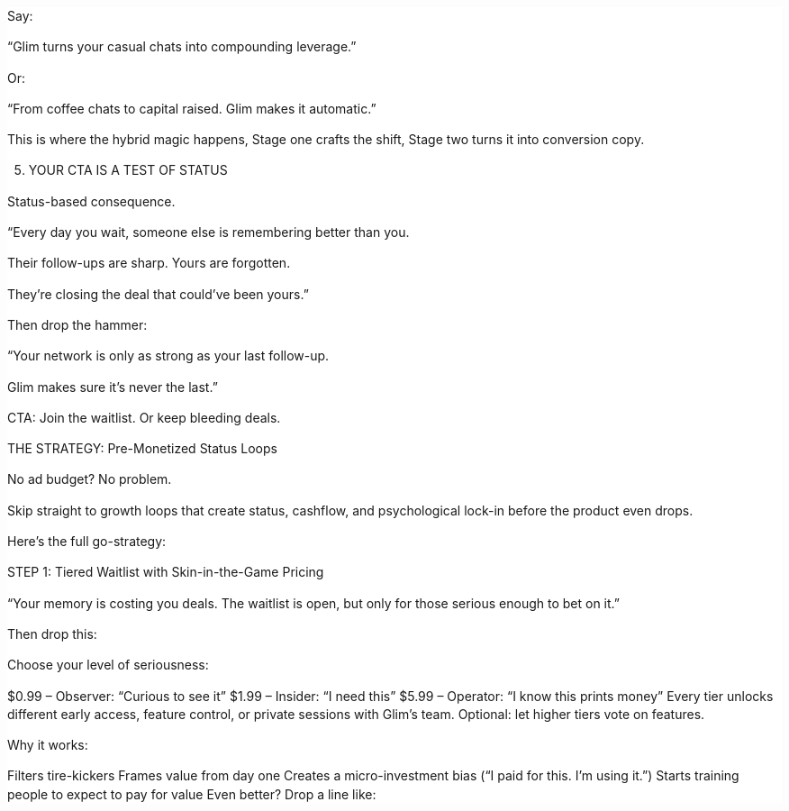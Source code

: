 Say:

“Glim turns your casual chats into compounding leverage.”

Or:

“From coffee chats to capital raised. Glim makes it automatic.”

This is where the hybrid magic happens, Stage one crafts the shift, Stage two  turns it into conversion copy.

5. YOUR CTA IS A TEST OF STATUS

Status-based consequence.

“Every day you wait, someone else is remembering better than you.

Their follow-ups are sharp. Yours are forgotten.

They’re closing the deal that could’ve been yours.”

Then drop the hammer:

“Your network is only as strong as your last follow-up.

Glim makes sure it’s never the last.”

CTA:
Join the waitlist. Or keep bleeding deals.

THE STRATEGY: Pre-Monetized Status Loops

No ad budget? No problem.

Skip straight to growth loops that create status, cashflow, and psychological lock-in before the product even drops.

Here’s the full go-strategy:

STEP 1: Tiered Waitlist with Skin-in-the-Game Pricing

“Your memory is costing you deals.
The waitlist is open, but only for those serious enough to bet on it.”

Then drop this:

Choose your level of seriousness:

$0.99 – Observer: “Curious to see it”
$1.99 – Insider: “I need this”
$5.99 – Operator: “I know this prints money”
Every tier unlocks different early access, feature control, or private sessions with Glim’s team. Optional: let higher tiers vote on features.

Why it works:

Filters tire-kickers
Frames value from day one
Creates a micro-investment bias (“I paid for this. I’m using it.”)
Starts training people to expect to pay for value
Even better? Drop a line like:
